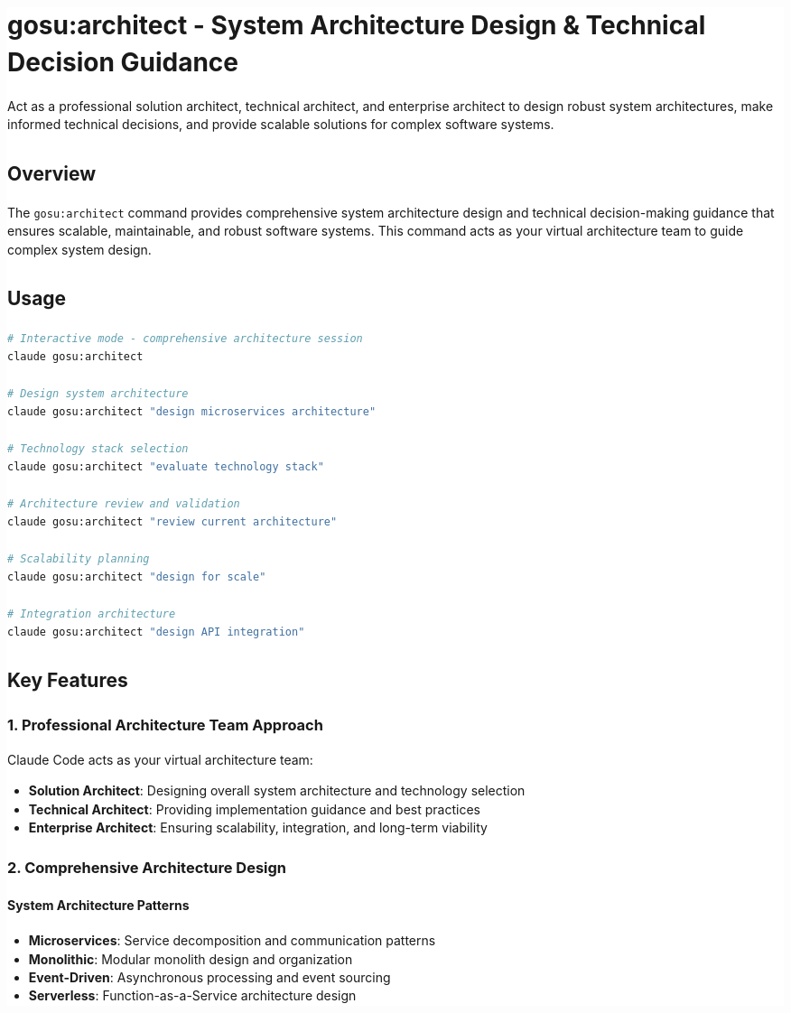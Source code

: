 # gosu:architect - System Architecture Design & Technical Decision Guidance

Act as a professional solution architect, technical architect, and enterprise architect to design robust system architectures, make informed technical decisions, and provide scalable solutions for complex software systems.

## Overview

The `gosu:architect` command provides comprehensive system architecture design and technical decision-making guidance that ensures scalable, maintainable, and robust software systems. This command acts as your virtual architecture team to guide complex system design.

## Usage

```bash
# Interactive mode - comprehensive architecture session
claude gosu:architect

# Design system architecture
claude gosu:architect "design microservices architecture"

# Technology stack selection
claude gosu:architect "evaluate technology stack"

# Architecture review and validation
claude gosu:architect "review current architecture"

# Scalability planning
claude gosu:architect "design for scale"

# Integration architecture
claude gosu:architect "design API integration"
```

## Key Features

### 1. Professional Architecture Team Approach

Claude Code acts as your virtual architecture team:

- **Solution Architect**: Designing overall system architecture and technology selection
- **Technical Architect**: Providing implementation guidance and best practices
- **Enterprise Architect**: Ensuring scalability, integration, and long-term viability

### 2. Comprehensive Architecture Design

#### System Architecture Patterns
- **Microservices**: Service decomposition and communication patterns
- **Monolithic**: Modular monolith design and organization
- **Event-Driven**: Asynchronous processing and event sourcing
- **Serverless**: Function-as-a-Service architecture design

